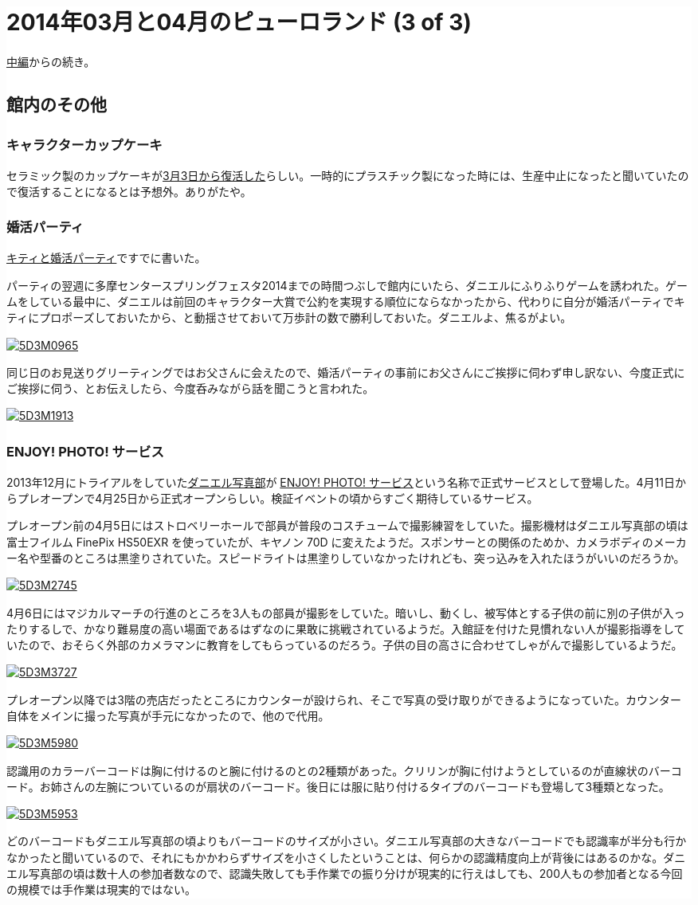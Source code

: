 # 2014年03月と04月のピューロランド (3 of 3)

[中編](http://ameblo.jp/ohtaket/entry-11838156322.html)からの続き。

## 館内のその他

### キャラクターカップケーキ

セラミック製のカップケーキが[3月3日から復活した](http://dekoco.net/2014/03/04/5395)らしい。一時的にプラスチック製になった時には、生産中止になったと聞いていたので復活することになるとは予想外。ありがたや。

### 婚活パーティ

[キティと婚活パーティ](http://ameblo.jp/ohtaket/entry-11799292807.html)ですでに書いた。

パーティの翌週に多摩センタースプリングフェスタ2014までの時間つぶしで館内にいたら、ダニエルにふりふりゲームを誘われた。ゲームをしている最中に、ダニエルは前回のキャラクター大賞で公約を実現する順位にならなかったから、代わりに自分が婚活パーティでキティにプロポーズしておいたから、と動揺させておいて万歩計の数で勝利しておいた。ダニエルよ、焦るがよい。

[![5D3M0965](https://farm8.staticflickr.com/7053/13349555515_24b9a63b76.jpg)](https://www.flickr.com/photos/ohtake_tomohiro/13349555515)

同じ日のお見送りグリーティングではお父さんに会えたので、婚活パーティの事前にお父さんにご挨拶に伺わず申し訳ない、今度正式にご挨拶に伺う、とお伝えしたら、今度呑みながら話を聞こうと言われた。

[![5D3M1913](https://farm3.staticflickr.com/2838/13349635813_b01d397136.jpg)](https://www.flickr.com/photos/ohtake_tomohiro/13349635813)

### ENJOY! PHOTO! サービス

2013年12月にトライアルをしていた[ダニエル写真部](http://ameblo.jp/ohtaket/entry-11738738689.html)が [ENJOY! PHOTO! サービス](http://www.puroland.jp/enjoyphoto/)という名称で正式サービスとして登場した。4月11日からプレオープンで4月25日から正式オープンらしい。検証イベントの頃からすごく期待しているサービス。

プレオープン前の4月5日にはストロベリーホールで部員が普段のコスチュームで撮影練習をしていた。撮影機材はダニエル写真部の頃は富士フイルム FinePix HS50EXR を使っていたが、キヤノン 70D に変えたようだ。スポンサーとの関係のためか、カメラボディのメーカー名や型番のところは黒塗りされていた。スピードライトは黒塗りしていなかったけれども、突っ込みを入れたほうがいいのだろうか。

[![5D3M2745](https://farm3.staticflickr.com/2892/13666210065_e42b5d6ec3.jpg)](https://www.flickr.com/photos/ohtake_tomohiro/13666210065)

4月6日にはマジカルマーチの行進のところを3人もの部員が撮影をしていた。暗いし、動くし、被写体とする子供の前に別の子供が入ったりするしで、かなり難易度の高い場面であるはずなのに果敢に挑戦されているようだ。入館証を付けた見慣れない人が撮影指導をしていたので、おそらく外部のカメラマンに教育をしてもらっているのだろう。子供の目の高さに合わせてしゃがんで撮影しているようだ。

[![5D3M3727](https://farm6.staticflickr.com/5543/13692604695_abb5e53f42.jpg)](https://www.flickr.com/photos/ohtake_tomohiro/13692604695)

プレオープン以降では3階の売店だったところにカウンターが設けられ、そこで写真の受け取りができるようになっていた。カウンター自体をメインに撮った写真が手元になかったので、他ので代用。

[![5D3M5980](https://farm8.staticflickr.com/7326/13899452852_9ee535ff5d.jpg)](https://www.flickr.com/photos/ohtake_tomohiro/13899452852)

認識用のカラーバーコードは胸に付けるのと腕に付けるのとの2種類があった。クリリンが胸に付けようとしているのが直線状のバーコード。お姉さんの左腕についているのが扇状のバーコード。後日には服に貼り付けるタイプのバーコードも登場して3種類となった。

[![5D3M5953](https://farm8.staticflickr.com/7012/13922558875_aa9af370ac.jpg)](https://www.flickr.com/photos/ohtake_tomohiro/13922558875)

どのバーコードもダニエル写真部の頃よりもバーコードのサイズが小さい。ダニエル写真部の大きなバーコードでも認識率が半分も行かなかったと聞いているので、それにもかかわらずサイズを小さくしたということは、何らかの認識精度向上が背後にはあるのかな。ダニエル写真部の頃は数十人の参加者数なので、認識失敗しても手作業での振り分けが現実的に行えはしても、200人もの参加者となる今回の規模では手作業は現実的ではない。
